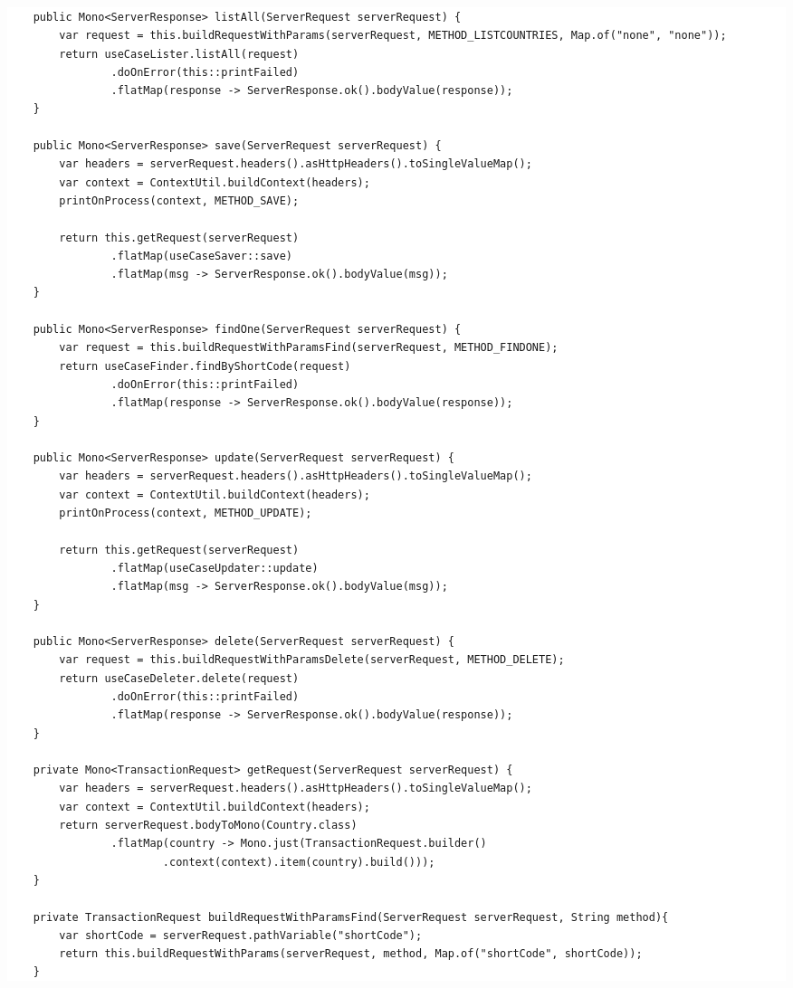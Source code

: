         public Mono<ServerResponse> listAll(ServerRequest serverRequest) {
            var request = this.buildRequestWithParams(serverRequest, METHOD_LISTCOUNTRIES, Map.of("none", "none"));
            return useCaseLister.listAll(request)
                    .doOnError(this::printFailed)
                    .flatMap(response -> ServerResponse.ok().bodyValue(response));
        }

        public Mono<ServerResponse> save(ServerRequest serverRequest) {
            var headers = serverRequest.headers().asHttpHeaders().toSingleValueMap();
            var context = ContextUtil.buildContext(headers);
            printOnProcess(context, METHOD_SAVE);

            return this.getRequest(serverRequest)
                    .flatMap(useCaseSaver::save)
                    .flatMap(msg -> ServerResponse.ok().bodyValue(msg));
        }

        public Mono<ServerResponse> findOne(ServerRequest serverRequest) {
            var request = this.buildRequestWithParamsFind(serverRequest, METHOD_FINDONE);
            return useCaseFinder.findByShortCode(request)
                    .doOnError(this::printFailed)
                    .flatMap(response -> ServerResponse.ok().bodyValue(response));
        }

        public Mono<ServerResponse> update(ServerRequest serverRequest) {
            var headers = serverRequest.headers().asHttpHeaders().toSingleValueMap();
            var context = ContextUtil.buildContext(headers);
            printOnProcess(context, METHOD_UPDATE);

            return this.getRequest(serverRequest)
                    .flatMap(useCaseUpdater::update)
                    .flatMap(msg -> ServerResponse.ok().bodyValue(msg));
        }

        public Mono<ServerResponse> delete(ServerRequest serverRequest) {
            var request = this.buildRequestWithParamsDelete(serverRequest, METHOD_DELETE);
            return useCaseDeleter.delete(request)
                    .doOnError(this::printFailed)
                    .flatMap(response -> ServerResponse.ok().bodyValue(response));
        }

        private Mono<TransactionRequest> getRequest(ServerRequest serverRequest) {
            var headers = serverRequest.headers().asHttpHeaders().toSingleValueMap();
            var context = ContextUtil.buildContext(headers);
            return serverRequest.bodyToMono(Country.class)
                    .flatMap(country -> Mono.just(TransactionRequest.builder()
                            .context(context).item(country).build()));
        }

        private TransactionRequest buildRequestWithParamsFind(ServerRequest serverRequest, String method){
            var shortCode = serverRequest.pathVariable("shortCode");
            return this.buildRequestWithParams(serverRequest, method, Map.of("shortCode", shortCode));
        }
